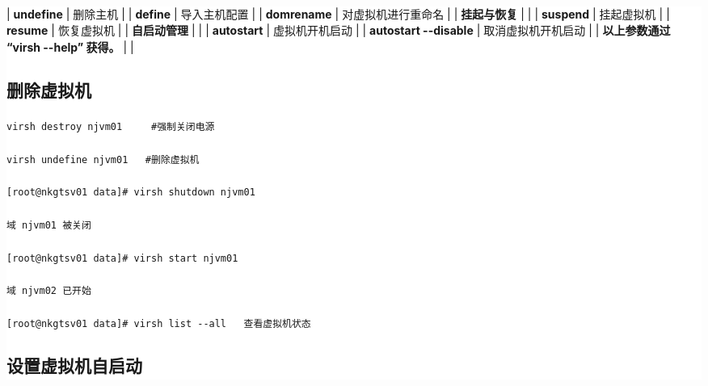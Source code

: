 | **undefine**                           | 删除主机                                     |
| **define**                             | 导入主机配置                                 |
| **domrename**                          | 对虚拟机进行重命名                           |
| **挂起与恢复**                         |                                              |
| **suspend**                            | 挂起虚拟机                                   |
| **resume**                             | 恢复虚拟机                                   |
| **自启动管理**                         |                                              |
| **autostart**                          | 虚拟机开机启动                               |
| **autostart --disable**                | 取消虚拟机开机启动                           |
| **以上参数通过 “virsh --help” 获得。** |                                              |

<script async src="https://pagead2.googlesyndication.com/pagead/js/adsbygoogle.js?client=ca-pub-4855142804875926"
     crossorigin="anonymous"></script>
<ins class="adsbygoogle"
     style="display:block; text-align:center;"
     data-ad-layout="in-article"
     data-ad-format="fluid"
     data-ad-client="ca-pub-4855142804875926"
     data-ad-slot="5670838583"></ins>
<script>
     (adsbygoogle = window.adsbygoogle || []).push({});
</script>


## 删除虚拟机

```shell
virsh destroy njvm01     #强制关闭电源

virsh undefine njvm01   #删除虚拟机

[root@nkgtsv01 data]# virsh shutdown njvm01

域 njvm01 被关闭

[root@nkgtsv01 data]# virsh start njvm01

域 njvm02 已开始

[root@nkgtsv01 data]# virsh list --all   查看虚拟机状态
```

## 设置虚拟机自启动
